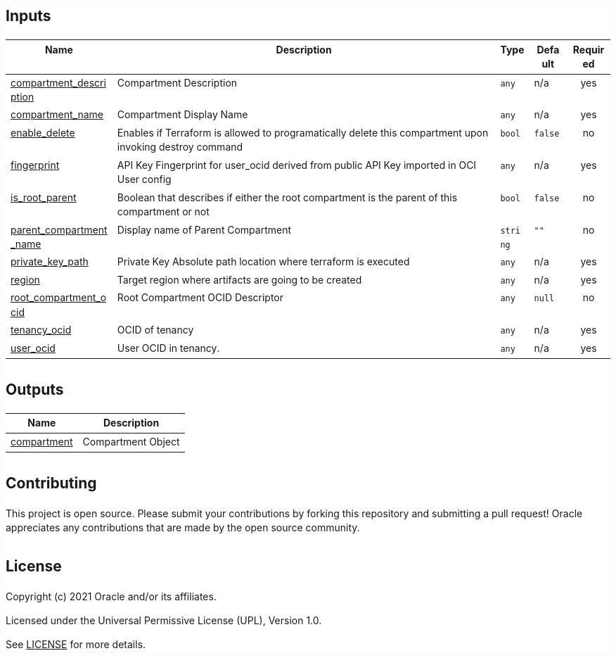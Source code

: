 ## Inputs

| Name | Description | Type | Default | Required |
|------|-------------|------|---------|:--------:|
| <a name="input_compartment_description"></a> [compartment\_description](#input\_compartment\_description) | Compartment Description | `any` | n/a | yes |
| <a name="input_compartment_name"></a> [compartment\_name](#input\_compartment\_name) | Compartment Display Name | `any` | n/a | yes |
| <a name="input_enable_delete"></a> [enable\_delete](#input\_enable\_delete) | Enables if Terraform is allowed to programatically delete this compartment upon invoking destroy command | `bool` | `false` | no |
| <a name="input_fingerprint"></a> [fingerprint](#input\_fingerprint) | API Key Fingerprint for user\_ocid derived from public API Key imported in OCI User config | `any` | n/a | yes |
| <a name="input_is_root_parent"></a> [is\_root\_parent](#input\_is\_root\_parent) | Boolean that describes if either the root compartment is the parent of this compartment or not | `bool` | `false` | no |
| <a name="input_parent_compartment_name"></a> [parent\_compartment\_name](#input\_parent\_compartment\_name) | Display name of Parent Compartment | `string` | `""` | no |
| <a name="input_private_key_path"></a> [private\_key\_path](#input\_private\_key\_path) | Private Key Absolute path location where terraform is executed | `any` | n/a | yes |
| <a name="input_region"></a> [region](#input\_region) | Target region where artifacts are going to be created | `any` | n/a | yes |
| <a name="input_root_compartment_ocid"></a> [root\_compartment\_ocid](#input\_root\_compartment\_ocid) | Root Compartment OCID Descriptor | `any` | `null` | no |
| <a name="input_tenancy_ocid"></a> [tenancy\_ocid](#input\_tenancy\_ocid) | OCID of tenancy | `any` | n/a | yes |
| <a name="input_user_ocid"></a> [user\_ocid](#input\_user\_ocid) | User OCID in tenancy. | `any` | n/a | yes |

## Outputs

| Name | Description |
|------|-------------|
| <a name="output_compartment"></a> [compartment](#output\_compartment) | Compartment Object |

## Contributing
This project is open source.  Please submit your contributions by forking this repository and submitting a pull request!  Oracle appreciates any contributions that are made by the open source community.

## License
Copyright (c) 2021 Oracle and/or its affiliates.

Licensed under the Universal Permissive License (UPL), Version 1.0.

See [LICENSE](LICENSE) for more details.
